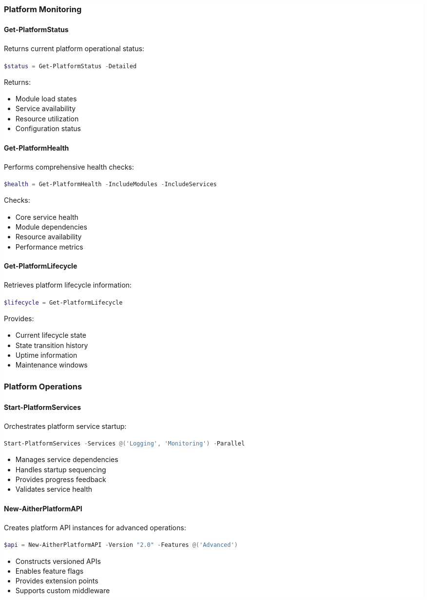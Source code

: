 ### Platform Monitoring

#### Get-PlatformStatus
Returns current platform operational status:
```powershell
$status = Get-PlatformStatus -Detailed
```
Returns:
- Module load states
- Service availability
- Resource utilization
- Configuration status

#### Get-PlatformHealth
Performs comprehensive health checks:
```powershell
$health = Get-PlatformHealth -IncludeModules -IncludeServices
```
Checks:
- Core service health
- Module dependencies
- Resource availability
- Performance metrics

#### Get-PlatformLifecycle
Retrieves platform lifecycle information:
```powershell
$lifecycle = Get-PlatformLifecycle
```
Provides:
- Current lifecycle state
- State transition history
- Uptime information
- Maintenance windows

### Platform Operations

#### Start-PlatformServices
Orchestrates platform service startup:
```powershell
Start-PlatformServices -Services @('Logging', 'Monitoring') -Parallel
```
- Manages service dependencies
- Handles startup sequencing
- Provides progress feedback
- Validates service health

#### New-AitherPlatformAPI
Creates platform API instances for advanced operations:
```powershell
$api = New-AitherPlatformAPI -Version "2.0" -Features @('Advanced')
```
- Constructs versioned APIs
- Enables feature flags
- Provides extension points
- Supports custom middleware
